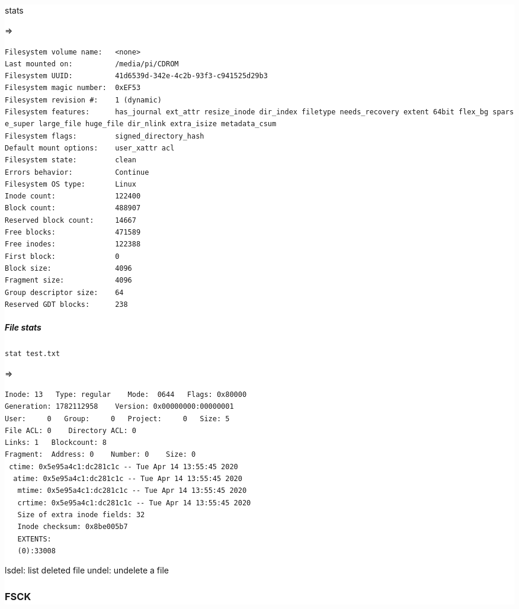    stats

=>

    Filesystem volume name:   <none>
    Last mounted on:          /media/pi/CDROM
    Filesystem UUID:          41d6539d-342e-4c2b-93f3-c941525d29b3
    Filesystem magic number:  0xEF53
    Filesystem revision #:    1 (dynamic)
    Filesystem features:      has_journal ext_attr resize_inode dir_index filetype needs_recovery extent 64bit flex_bg sparse_super large_file huge_file dir_nlink extra_isize metadata_csum
    Filesystem flags:         signed_directory_hash 
    Default mount options:    user_xattr acl
    Filesystem state:         clean
    Errors behavior:          Continue
    Filesystem OS type:       Linux
    Inode count:              122400
    Block count:              488907
    Reserved block count:     14667
    Free blocks:              471589
    Free inodes:              122388
    First block:              0
    Block size:               4096
    Fragment size:            4096
    Group descriptor size:    64
    Reserved GDT blocks:      238

##### File stats

    stat test.txt

=>

    Inode: 13   Type: regular    Mode:  0644   Flags: 0x80000
    Generation: 1782112958    Version: 0x00000000:00000001
    User:     0   Group:     0   Project:     0   Size: 5
    File ACL: 0    Directory ACL: 0
    Links: 1   Blockcount: 8
    Fragment:  Address: 0    Number: 0    Size: 0
     ctime: 0x5e95a4c1:dc281c1c -- Tue Apr 14 13:55:45 2020
      atime: 0x5e95a4c1:dc281c1c -- Tue Apr 14 13:55:45 2020
       mtime: 0x5e95a4c1:dc281c1c -- Tue Apr 14 13:55:45 2020
       crtime: 0x5e95a4c1:dc281c1c -- Tue Apr 14 13:55:45 2020
       Size of extra inode fields: 32
       Inode checksum: 0x8be005b7
       EXTENTS:
       (0):33008



lsdel: list deleted file 
undel: undelete a file



### FSCK
